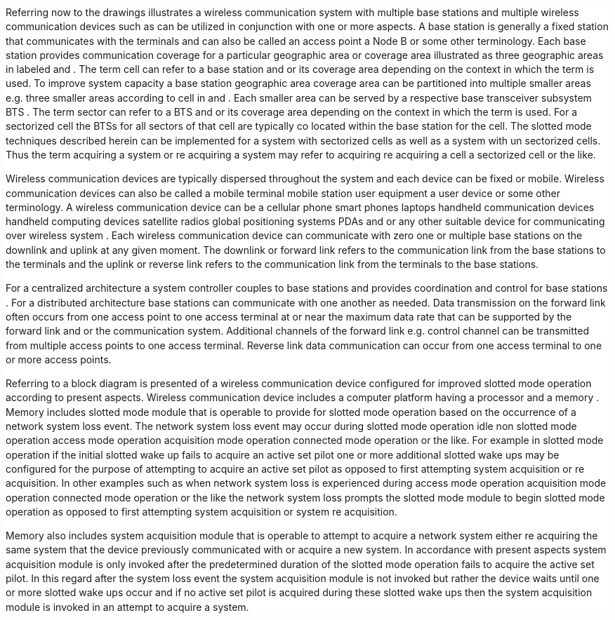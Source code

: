 Referring now to the drawings illustrates a wireless communication system with multiple base stations and multiple wireless communication devices such as can be utilized in conjunction with one or more aspects. A base station is generally a fixed station that communicates with the terminals and can also be called an access point a Node B or some other terminology. Each base station provides communication coverage for a particular geographic area or coverage area illustrated as three geographic areas in labeled and . The term cell can refer to a base station and or its coverage area depending on the context in which the term is used. To improve system capacity a base station geographic area coverage area can be partitioned into multiple smaller areas e.g. three smaller areas according to cell in and . Each smaller area can be served by a respective base transceiver subsystem BTS . The term sector can refer to a BTS and or its coverage area depending on the context in which the term is used. For a sectorized cell the BTSs for all sectors of that cell are typically co located within the base station for the cell. The slotted mode techniques described herein can be implemented for a system with sectorized cells as well as a system with un sectorized cells. Thus the term acquiring a system or re acquiring a system may refer to acquiring re acquiring a cell a sectorized cell or the like.

Wireless communication devices are typically dispersed throughout the system and each device can be fixed or mobile. Wireless communication devices can also be called a mobile terminal mobile station user equipment a user device or some other terminology. A wireless communication device can be a cellular phone smart phones laptops handheld communication devices handheld computing devices satellite radios global positioning systems PDAs and or any other suitable device for communicating over wireless system . Each wireless communication device can communicate with zero one or multiple base stations on the downlink and uplink at any given moment. The downlink or forward link refers to the communication link from the base stations to the terminals and the uplink or reverse link refers to the communication link from the terminals to the base stations.

For a centralized architecture a system controller couples to base stations and provides coordination and control for base stations . For a distributed architecture base stations can communicate with one another as needed. Data transmission on the forward link often occurs from one access point to one access terminal at or near the maximum data rate that can be supported by the forward link and or the communication system. Additional channels of the forward link e.g. control channel can be transmitted from multiple access points to one access terminal. Reverse link data communication can occur from one access terminal to one or more access points.

Referring to a block diagram is presented of a wireless communication device configured for improved slotted mode operation according to present aspects. Wireless communication device includes a computer platform having a processor and a memory . Memory includes slotted mode module that is operable to provide for slotted mode operation based on the occurrence of a network system loss event. The network system loss event may occur during slotted mode operation idle non slotted mode operation access mode operation acquisition mode operation connected mode operation or the like. For example in slotted mode operation if the initial slotted wake up fails to acquire an active set pilot one or more additional slotted wake ups may be configured for the purpose of attempting to acquire an active set pilot as opposed to first attempting system acquisition or re acquisition. In other examples such as when network system loss is experienced during access mode operation acquisition mode operation connected mode operation or the like the network system loss prompts the slotted mode module to begin slotted mode operation as opposed to first attempting system acquisition or system re acquisition.

Memory also includes system acquisition module that is operable to attempt to acquire a network system either re acquiring the same system that the device previously communicated with or acquire a new system. In accordance with present aspects system acquisition module is only invoked after the predetermined duration of the slotted mode operation fails to acquire the active set pilot. In this regard after the system loss event the system acquisition module is not invoked but rather the device waits until one or more slotted wake ups occur and if no active set pilot is acquired during these slotted wake ups then the system acquisition module is invoked in an attempt to acquire a system.
